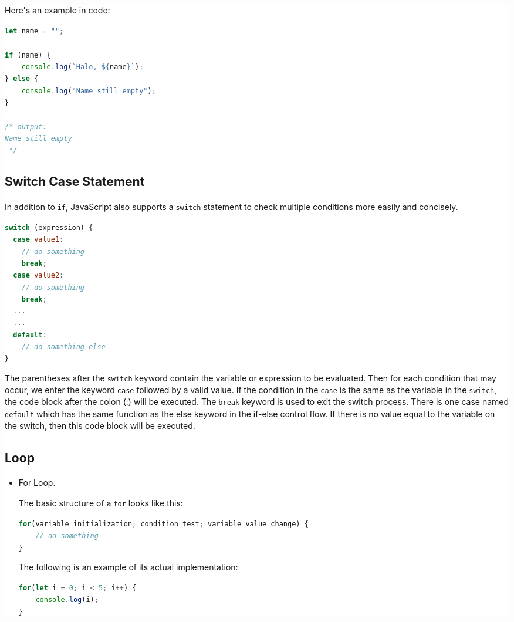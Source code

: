 Here's an example in code:
```js
let name = "";

if (name) {
    console.log(`Halo, ${name}`);
} else {
    console.log("Name still empty");
}

/* output:
Name still empty
 */
```

## Switch Case Statement
In addition to `if`, JavaScript also supports a `switch` statement to check multiple conditions more easily and concisely.
```js
switch (expression) {
  case value1:
    // do something
    break;
  case value2:
    // do something
    break;
  ...
  ...
  default:
    // do something else
}
```

The parentheses after the `switch` keyword contain the variable or expression to be evaluated. Then for each condition that may occur, we enter the keyword `case` followed by a valid value. If the condition in the `case` is the same as the variable in the `switch`, the code block after the colon (:) will be executed. The `break` keyword is used to exit the switch process. There is one case named `default` which has the same function as the else keyword in the if-else control flow. If there is no value equal to the variable on the switch, then this code block will be executed.

## Loop

- For Loop.

    The basic structure of a `for` looks like this:
    ```js
    for(variable initialization; condition test; variable value change) {
        // do something
    }
    ```

    The following is an example of its actual implementation:
    ```js
    for(let i = 0; i < 5; i++) {
        console.log(i);
    }
